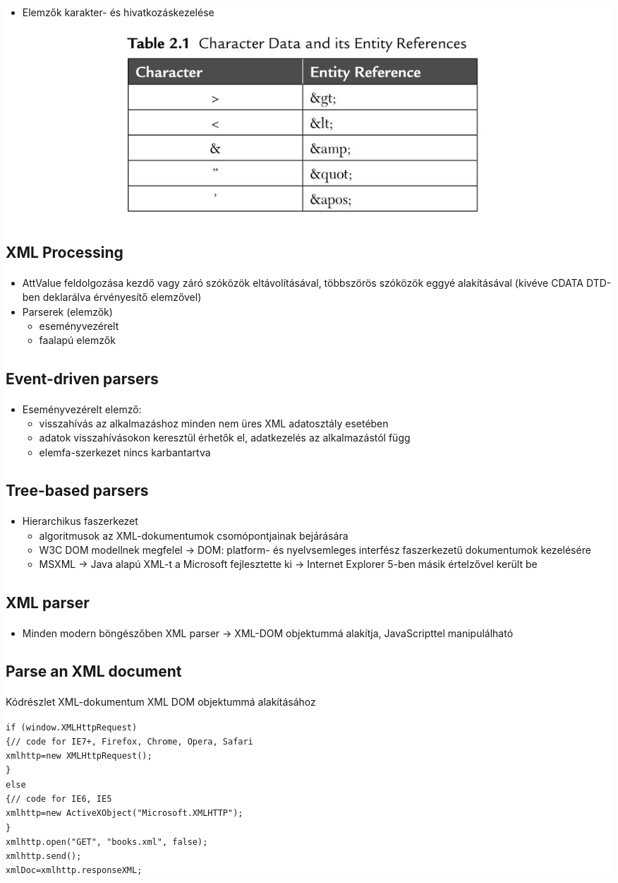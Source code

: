 * Elemzők karakter- és hivatkozáskezelése

![Parser character handling](images/character_data_entity_references.png)

## XML Processing

* AttValue feldolgozása kezdő vagy záró szóközök eltávolításával, többszörös szóközök eggyé alakításával (kivéve CDATA DTD-ben deklarálva érvényesítő elemzővel)
* Parserek (elemzők)
  * eseményvezérelt
  * faalapú elemzők

## Event-driven parsers

* Eseményvezérelt elemző:
  * visszahívás az alkalmazáshoz minden nem üres XML adatosztály esetében
  * adatok visszahívásokon keresztül érhetők el, adatkezelés az alkalmazástól függ
  * elemfa-szerkezet nincs karbantartva

## Tree-based parsers

* Hierarchikus faszerkezet
  * algoritmusok az XML-dokumentumok csomópontjainak bejárására
  * W3C DOM modellnek megfelel -> DOM: platform- és nyelvsemleges interfész faszerkezetű dokumentumok kezelésére
  * MSXML -> Java alapú XML-t a Microsoft fejlesztette ki -> Internet Explorer 5-ben másik értelzővel került be

## XML parser

* Minden modern böngészőben XML parser -> XML-DOM objektummá alakítja, JavaScripttel manipulálható

## Parse an XML document

Kódrészlet XML-dokumentum XML DOM objektummá alakításához

```
if (window.XMLHttpRequest)
{// code for IE7+, Firefox, Chrome, Opera, Safari
xmlhttp=new XMLHttpRequest();
}
else
{// code for IE6, IE5
xmlhttp=new ActiveXObject("Microsoft.XMLHTTP");
}
xmlhttp.open("GET", "books.xml", false);
xmlhttp.send();
xmlDoc=xmlhttp.responseXML;
```
